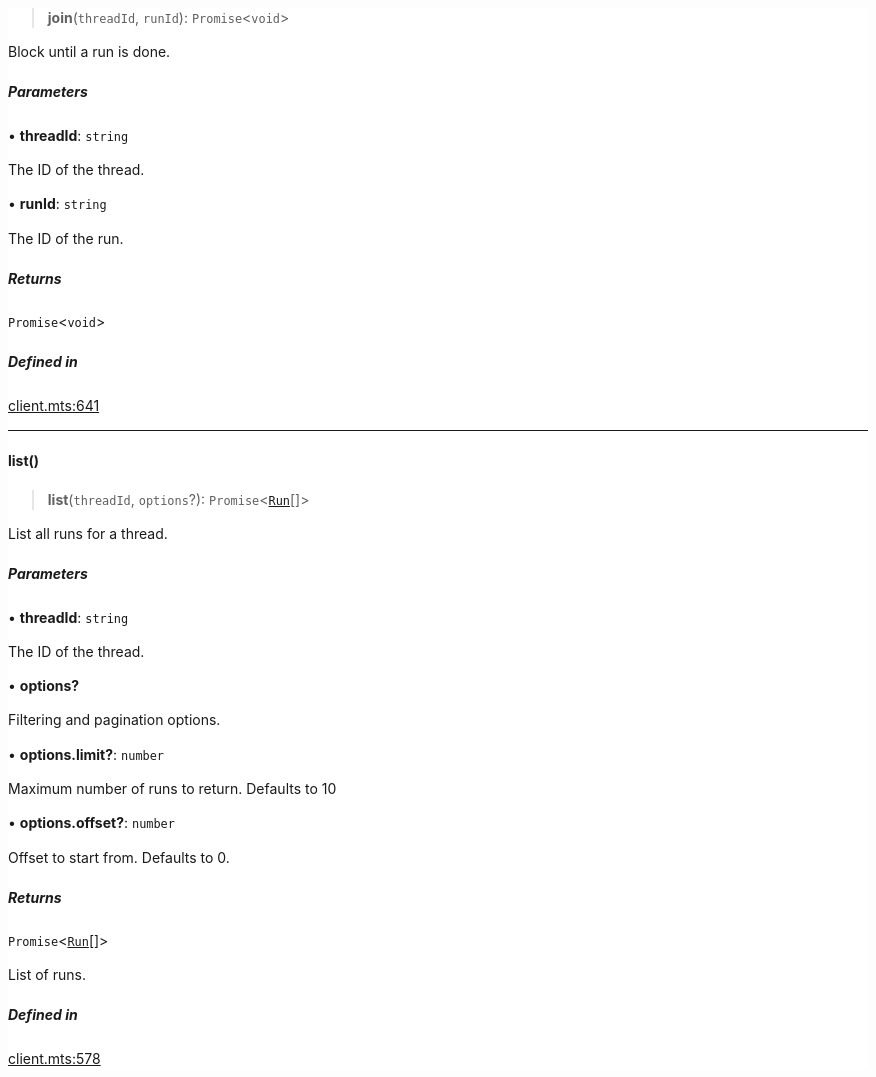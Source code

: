 > **join**(`threadId`, `runId`): `Promise`\<`void`\>

Block until a run is done.

##### Parameters

• **threadId**: `string`

The ID of the thread.

• **runId**: `string`

The ID of the run.

##### Returns

`Promise`\<`void`\>

##### Defined in

[client.mts:641](https://github.com/langchain-ai/langgraph/blob/f39a22098d9b6e9dc42cbab13de0f54ab90a1c8d/libs/sdk-js/src/client.mts#L641)

***

#### list()

> **list**(`threadId`, `options`?): `Promise`\<[`Run`](#schemainterfacesrunmd)[]\>

List all runs for a thread.

##### Parameters

• **threadId**: `string`

The ID of the thread.

• **options?**

Filtering and pagination options.

• **options.limit?**: `number`

Maximum number of runs to return.
Defaults to 10

• **options.offset?**: `number`

Offset to start from.
Defaults to 0.

##### Returns

`Promise`\<[`Run`](#schemainterfacesrunmd)[]\>

List of runs.

##### Defined in

[client.mts:578](https://github.com/langchain-ai/langgraph/blob/f39a22098d9b6e9dc42cbab13de0f54ab90a1c8d/libs/sdk-js/src/client.mts#L578)
